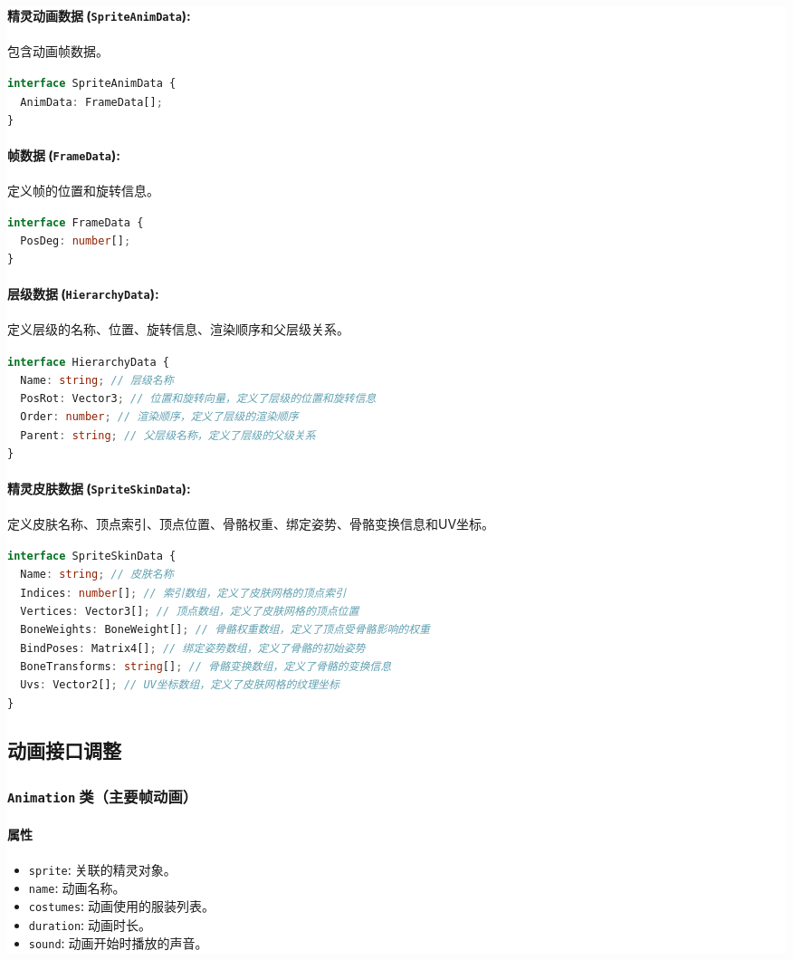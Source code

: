 #### **精灵动画数据 (****`SpriteAnimData`****)**: 

包含动画帧数据。

```TypeScript
interface SpriteAnimData {
  AnimData: FrameData[];
}
```

#### **帧数据 (****`FrameData`****)**: 

定义帧的位置和旋转信息。

```TypeScript
interface FrameData {
  PosDeg: number[];
}
```

#### **层级数据 (****`HierarchyData`****)**: 

定义层级的名称、位置、旋转信息、渲染顺序和父层级关系。

```TypeScript
interface HierarchyData {
  Name: string; // 层级名称
  PosRot: Vector3; // 位置和旋转向量，定义了层级的位置和旋转信息
  Order: number; // 渲染顺序，定义了层级的渲染顺序
  Parent: string; // 父层级名称，定义了层级的父级关系
}
```

#### **精灵皮肤数据 (****`SpriteSkinData`****)**: 

定义皮肤名称、顶点索引、顶点位置、骨骼权重、绑定姿势、骨骼变换信息和UV坐标。

```TypeScript
interface SpriteSkinData {
  Name: string; // 皮肤名称
  Indices: number[]; // 索引数组，定义了皮肤网格的顶点索引
  Vertices: Vector3[]; // 顶点数组，定义了皮肤网格的顶点位置
  BoneWeights: BoneWeight[]; // 骨骼权重数组，定义了顶点受骨骼影响的权重
  BindPoses: Matrix4[]; // 绑定姿势数组，定义了骨骼的初始姿势
  BoneTransforms: string[]; // 骨骼变换数组，定义了骨骼的变换信息
  Uvs: Vector2[]; // UV坐标数组，定义了皮肤网格的纹理坐标
}
```

## 动画接口调整

### `Animation` 类（主要帧动画）

#### 属性

- `sprite`: 关联的精灵对象。
- `name`: 动画名称。
- `costumes`: 动画使用的服装列表。
- `duration`: 动画时长。
- `sound`: 动画开始时播放的声音。
